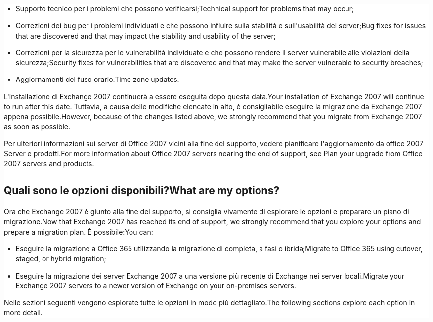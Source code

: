 - <span data-ttu-id="b3a89-112">Supporto tecnico per i problemi che possono verificarsi;</span><span class="sxs-lookup"><span data-stu-id="b3a89-112">Technical support for problems that may occur;</span></span>
    
- <span data-ttu-id="b3a89-113">Correzioni dei bug per i problemi individuati e che possono influire sulla stabilità e sull'usabilità del server;</span><span class="sxs-lookup"><span data-stu-id="b3a89-113">Bug fixes for issues that are discovered and that may impact the stability and usability of the server;</span></span>
    
- <span data-ttu-id="b3a89-114">Correzioni per la sicurezza per le vulnerabilità individuate e che possono rendere il server vulnerabile alle violazioni della sicurezza;</span><span class="sxs-lookup"><span data-stu-id="b3a89-114">Security fixes for vulnerabilities that are discovered and that may make the server vulnerable to security breaches;</span></span>
    
- <span data-ttu-id="b3a89-115">Aggiornamenti del fuso orario.</span><span class="sxs-lookup"><span data-stu-id="b3a89-115">Time zone updates.</span></span>
    
<span data-ttu-id="b3a89-116">L'installazione di Exchange 2007 continuerà a essere eseguita dopo questa data.</span><span class="sxs-lookup"><span data-stu-id="b3a89-116">Your installation of Exchange 2007 will continue to run after this date.</span></span> <span data-ttu-id="b3a89-117">Tuttavia, a causa delle modifiche elencate in alto, è consigliabile eseguire la migrazione da Exchange 2007 appena possibile.</span><span class="sxs-lookup"><span data-stu-id="b3a89-117">However, because of the changes listed above, we strongly recommend that you migrate from Exchange 2007 as soon as possible.</span></span>
  
<span data-ttu-id="b3a89-118">Per ulteriori informazioni sui server di Office 2007 vicini alla fine del supporto, vedere [pianificare l'aggiornamento da office 2007 Server e prodotti](upgrade-from-office-2007-servers-and-products.md).</span><span class="sxs-lookup"><span data-stu-id="b3a89-118">For more information about Office 2007 servers nearing the end of support, see [Plan your upgrade from Office 2007 servers and products](upgrade-from-office-2007-servers-and-products.md).</span></span>
  
## <a name="what-are-my-options"></a><span data-ttu-id="b3a89-119">Quali sono le opzioni disponibili?</span><span class="sxs-lookup"><span data-stu-id="b3a89-119">What are my options?</span></span>

<span data-ttu-id="b3a89-120">Ora che Exchange 2007 è giunto alla fine del supporto, si consiglia vivamente di esplorare le opzioni e preparare un piano di migrazione.</span><span class="sxs-lookup"><span data-stu-id="b3a89-120">Now that Exchange 2007 has reached its end of support, we strongly recommend that you explore your options and prepare a migration plan.</span></span> <span data-ttu-id="b3a89-121">È possibile:</span><span class="sxs-lookup"><span data-stu-id="b3a89-121">You can:</span></span>
  
- <span data-ttu-id="b3a89-122">Eseguire la migrazione a Office 365 utilizzando la migrazione di completa, a fasi o ibrida;</span><span class="sxs-lookup"><span data-stu-id="b3a89-122">Migrate to Office 365 using cutover, staged, or hybrid migration;</span></span>
    
- <span data-ttu-id="b3a89-123">Eseguire la migrazione dei server Exchange 2007 a una versione più recente di Exchange nei server locali.</span><span class="sxs-lookup"><span data-stu-id="b3a89-123">Migrate your Exchange 2007 servers to a newer version of Exchange on your on-premises servers.</span></span>
    
<span data-ttu-id="b3a89-124">Nelle sezioni seguenti vengono esplorate tutte le opzioni in modo più dettagliato.</span><span class="sxs-lookup"><span data-stu-id="b3a89-124">The following sections explore each option in more detail.</span></span>
  